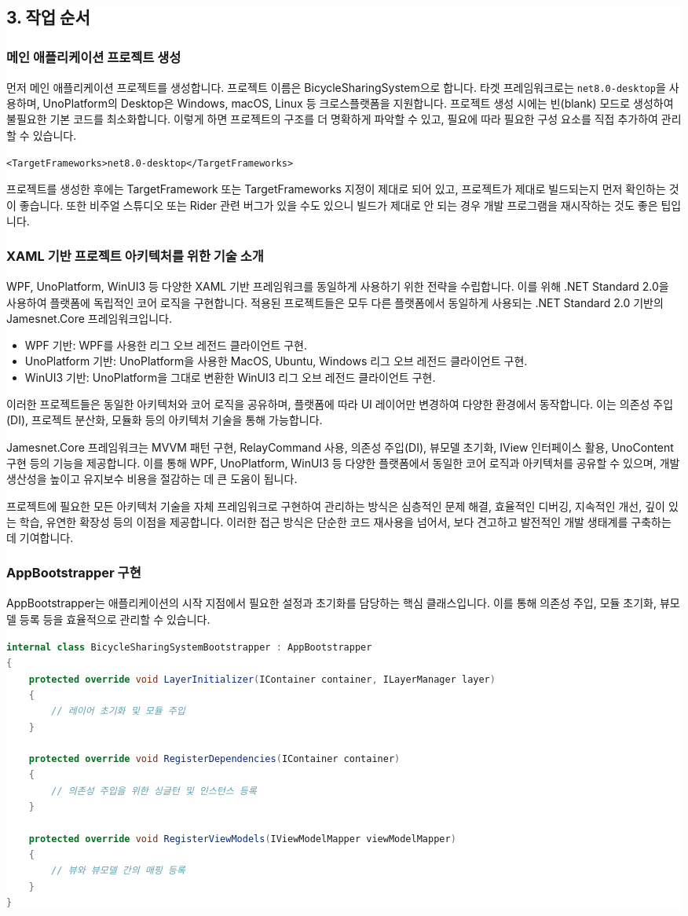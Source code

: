 

## 3. 작업 순서

### 메인 애플리케이션 프로젝트 생성

먼저 메인 애플리케이션 프로젝트를 생성합니다. 프로젝트 이름은 BicycleSharingSystem으로 합니다. 타겟 프레임워크로는 `net8.0-desktop`을 사용하며, UnoPlatform의 Desktop은 Windows, macOS, Linux 등 크로스플랫폼을 지원합니다. 프로젝트 생성 시에는 빈(blank) 모드로 생성하여 불필요한 기본 코드를 최소화합니다. 이렇게 하면 프로젝트의 구조를 더 명확하게 파악할 수 있고, 필요에 따라 필요한 구성 요소를 직접 추가하여 관리할 수 있습니다.

```
<TargetFrameworks>net8.0-desktop</TargetFrameworks>
```

프로젝트를 생성한 후에는 TargetFramework 또는 TargetFrameworks 지정이 제대로 되어 있고, 프로젝트가 제대로 빌드되는지 먼저 확인하는 것이 좋습니다. 또한 비주얼 스튜디오 또는 Rider 관련 버그가 있을 수도 있으니 빌드가 제대로 안 되는 경우 개발 프로그램을 재시작하는 것도 좋은 팁입니다.



### XAML 기반 프로젝트 아키텍처를 위한 기술 소개

WPF, UnoPlatform, WinUI3 등 다양한 XAML 기반 프레임워크를 동일하게 사용하기 위한 전략을 수립합니다. 이를 위해 .NET Standard 2.0을 사용하여 플랫폼에 독립적인 코어 로직을 구현합니다. 적용된 프로젝트들은 모두 다른 플랫폼에서 동일하게 사용되는 .NET Standard 2.0 기반의 Jamesnet.Core 프레임워크입니다.

- WPF 기반: WPF를 사용한 리그 오브 레전드 클라이언트 구현.
- UnoPlatform 기반: UnoPlatform을 사용한 MacOS, Ubuntu, Windows 리그 오브 레전드 클라이언트 구현.
- WinUI3 기반: UnoPlatform을 그대로 변환한 WinUI3 리그 오브 레전드 클라이언트 구현.

이러한 프로젝트들은 동일한 아키텍처와 코어 로직을 공유하며, 플랫폼에 따라 UI 레이어만 변경하여 다양한 환경에서 동작합니다. 이는 의존성 주입(DI), 프로젝트 분산화, 모듈화 등의 아키텍처 기술을 통해 가능합니다.

Jamesnet.Core 프레임워크는 MVVM 패턴 구현, RelayCommand 사용, 의존성 주입(DI), 뷰모델 초기화, IView 인터페이스 활용, UnoContent 구현 등의 기능을 제공합니다. 이를 통해 WPF, UnoPlatform, WinUI3 등 다양한 플랫폼에서 동일한 코어 로직과 아키텍처를 공유할 수 있으며, 개발 생산성을 높이고 유지보수 비용을 절감하는 데 큰 도움이 됩니다.

프로젝트에 필요한 모든 아키텍처 기술을 자체 프레임워크로 구현하여 관리하는 방식은 심층적인 문제 해결, 효율적인 디버깅, 지속적인 개선, 깊이 있는 학습, 유연한 확장성 등의 이점을 제공합니다. 이러한 접근 방식은 단순한 코드 재사용을 넘어서, 보다 견고하고 발전적인 개발 생태계를 구축하는 데 기여합니다.



### AppBootstrapper 구현

AppBootstrapper는 애플리케이션의 시작 지점에서 필요한 설정과 초기화를 담당하는 핵심 클래스입니다. 이를 통해 의존성 주입, 모듈 초기화, 뷰모델 등록 등을 효율적으로 관리할 수 있습니다.

```csharp
internal class BicycleSharingSystemBootstrapper : AppBootstrapper
{
    protected override void LayerInitializer(IContainer container, ILayerManager layer)
    {
        // 레이어 초기화 및 모듈 주입
    }

    protected override void RegisterDependencies(IContainer container)
    {
        // 의존성 주입을 위한 싱글턴 및 인스턴스 등록
    }

    protected override void RegisterViewModels(IViewModelMapper viewModelMapper)
    {
        // 뷰와 뷰모델 간의 매핑 등록
    }
}
```
